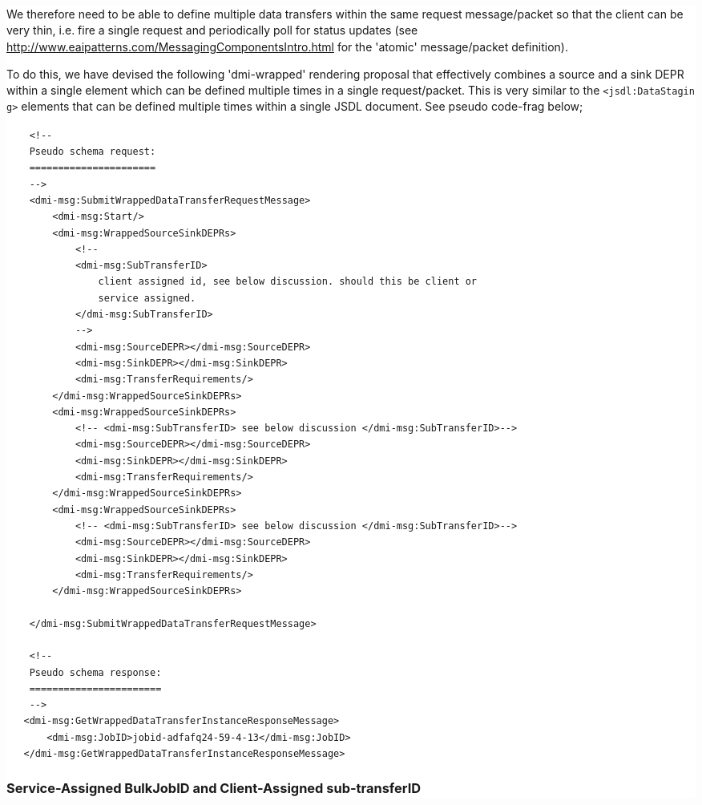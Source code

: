 We therefore need to be able to define multiple data transfers within the same request message/packet so that the client can be very thin, i.e. fire a single request and periodically poll for status updates (see http://www.eaipatterns.com/MessagingComponentsIntro.html for the 'atomic' message/packet definition).

To do this, we have devised the following 'dmi-wrapped' rendering proposal that effectively combines a source and a sink DEPR within a single element which can be defined multiple times in a single request/packet. This is very similar to the `<jsdl:DataStaging>` elements that can be defined multiple times within a single JSDL document. See pseudo code-frag below;

```
    <!--
    Pseudo schema request:
    ======================
    -->
    <dmi-msg:SubmitWrappedDataTransferRequestMessage>
        <dmi-msg:Start/>
        <dmi-msg:WrappedSourceSinkDEPRs>
            <!-- 
            <dmi-msg:SubTransferID> 
                client assigned id, see below discussion. should this be client or 
                service assigned.    
            </dmi-msg:SubTransferID>
            -->
            <dmi-msg:SourceDEPR></dmi-msg:SourceDEPR>
            <dmi-msg:SinkDEPR></dmi-msg:SinkDEPR>
            <dmi-msg:TransferRequirements/>
        </dmi-msg:WrappedSourceSinkDEPRs>
        <dmi-msg:WrappedSourceSinkDEPRs>
            <!-- <dmi-msg:SubTransferID> see below discussion </dmi-msg:SubTransferID>-->
            <dmi-msg:SourceDEPR></dmi-msg:SourceDEPR>
            <dmi-msg:SinkDEPR></dmi-msg:SinkDEPR>
            <dmi-msg:TransferRequirements/>
        </dmi-msg:WrappedSourceSinkDEPRs>
        <dmi-msg:WrappedSourceSinkDEPRs>
            <!-- <dmi-msg:SubTransferID> see below discussion </dmi-msg:SubTransferID>-->
            <dmi-msg:SourceDEPR></dmi-msg:SourceDEPR>
            <dmi-msg:SinkDEPR></dmi-msg:SinkDEPR>
            <dmi-msg:TransferRequirements/>
        </dmi-msg:WrappedSourceSinkDEPRs>
        
    </dmi-msg:SubmitWrappedDataTransferRequestMessage>

    <!--
    Pseudo schema response:
    =======================
    -->
   <dmi-msg:GetWrappedDataTransferInstanceResponseMessage>
       <dmi-msg:JobID>jobid-adfafq24-59-4-13</dmi-msg:JobID>
   </dmi-msg:GetWrappedDataTransferInstanceResponseMessage>
```

### Service-Assigned BulkJobID and Client-Assigned sub-transferID ###
